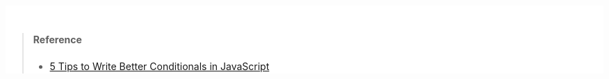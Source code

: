 <br>

> #### Reference
> * [5 Tips to Write Better Conditionals in JavaScript](https://scotch.io/tutorials/5-tips-to-write-better-conditionals-in-javascript)
